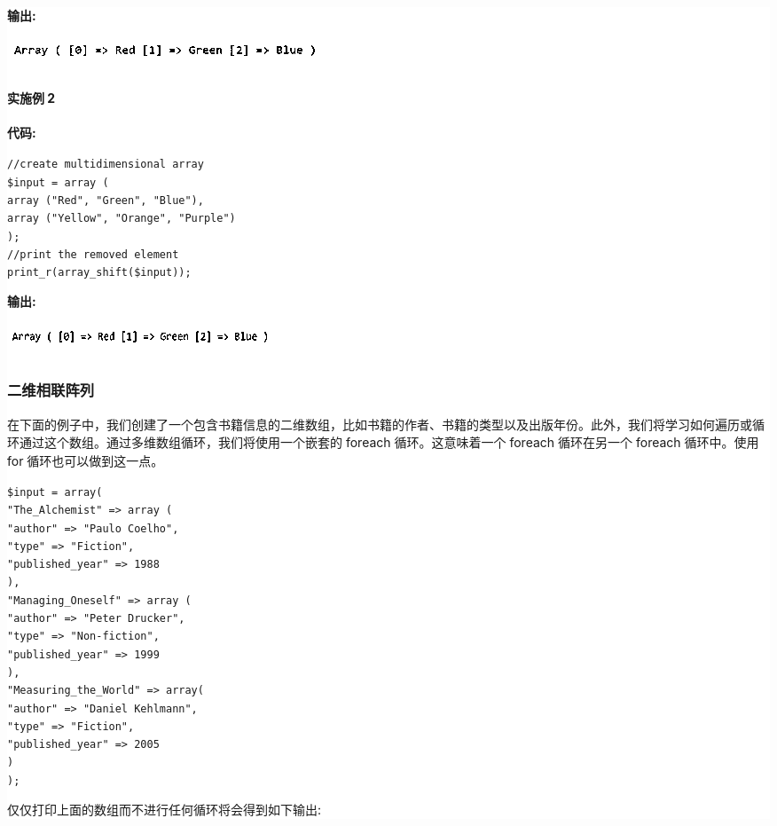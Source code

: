 **输出:**

![delete elements of 2D arrays output 1](img/71258de7e7b9a552e80871b6338723c0.png)



#### 实施例 2

**代码:**

```
//create multidimensional array
$input = array (
array ("Red", "Green", "Blue"),
array ("Yellow", "Orange", "Purple")
);
//print the removed element
print_r(array_shift($input));
```

**输出:**

![delete elements of 2D arrays output 2](img/a3e4ccba19d4cfebeb61182741e8fbb9.png)



### 二维相联阵列

在下面的例子中，我们创建了一个包含书籍信息的二维数组，比如书籍的作者、书籍的类型以及出版年份。此外，我们将学习如何遍历或循环通过这个数组。通过多维数组循环，我们将使用一个嵌套的 foreach 循环。这意味着一个 foreach 循环在另一个 foreach 循环中。使用 for 循环也可以做到这一点。

```
$input = array(
"The_Alchemist" => array (
"author" => "Paulo Coelho",
"type" => "Fiction",
"published_year" => 1988
),
"Managing_Oneself" => array (
"author" => "Peter Drucker",
"type" => "Non-fiction",
"published_year" => 1999
),
"Measuring_the_World" => array(
"author" => "Daniel Kehlmann",
"type" => "Fiction",
"published_year" => 2005
)
);
```

仅仅打印上面的数组而不进行任何循环将会得到如下输出:
